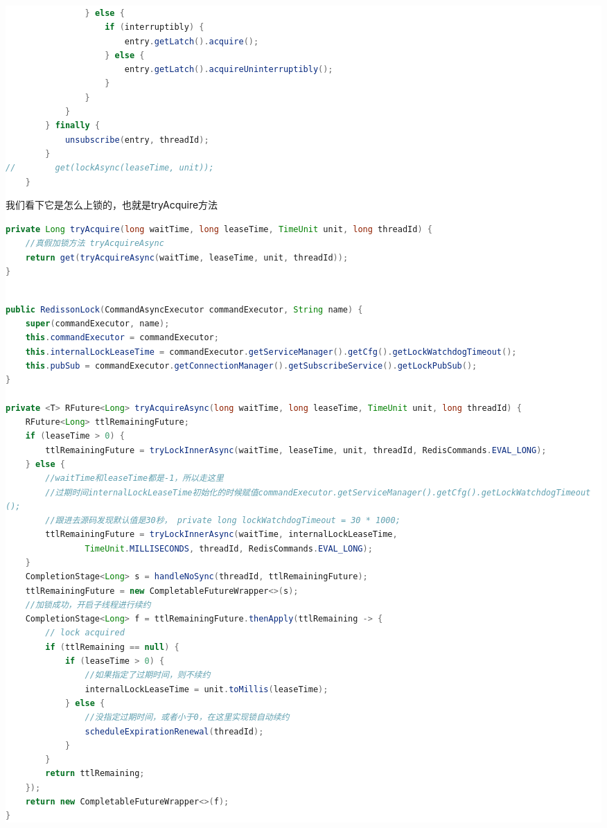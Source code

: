 ```java
                } else {
                    if (interruptibly) {
                        entry.getLatch().acquire();
                    } else {
                        entry.getLatch().acquireUninterruptibly();
                    }
                }
            }
        } finally {
            unsubscribe(entry, threadId);
        }
//        get(lockAsync(leaseTime, unit));
    }
```
我们看下它是怎么上锁的，也就是tryAcquire方法
```java
private Long tryAcquire(long waitTime, long leaseTime, TimeUnit unit, long threadId) {
    //真假加锁方法 tryAcquireAsync
    return get(tryAcquireAsync(waitTime, leaseTime, unit, threadId));
}
```

```java

public RedissonLock(CommandAsyncExecutor commandExecutor, String name) {
    super(commandExecutor, name);
    this.commandExecutor = commandExecutor;
    this.internalLockLeaseTime = commandExecutor.getServiceManager().getCfg().getLockWatchdogTimeout();
    this.pubSub = commandExecutor.getConnectionManager().getSubscribeService().getLockPubSub();
}

private <T> RFuture<Long> tryAcquireAsync(long waitTime, long leaseTime, TimeUnit unit, long threadId) {
    RFuture<Long> ttlRemainingFuture;
    if (leaseTime > 0) {
        ttlRemainingFuture = tryLockInnerAsync(waitTime, leaseTime, unit, threadId, RedisCommands.EVAL_LONG);
    } else {
        //waitTime和leaseTime都是-1，所以走这里   
        //过期时间internalLockLeaseTime初始化的时候赋值commandExecutor.getServiceManager().getCfg().getLockWatchdogTimeout();
        //跟进去源码发现默认值是30秒， private long lockWatchdogTimeout = 30 * 1000;
        ttlRemainingFuture = tryLockInnerAsync(waitTime, internalLockLeaseTime,
                TimeUnit.MILLISECONDS, threadId, RedisCommands.EVAL_LONG);
    }
    CompletionStage<Long> s = handleNoSync(threadId, ttlRemainingFuture);
    ttlRemainingFuture = new CompletableFutureWrapper<>(s);
    //加锁成功，开启子线程进行续约
    CompletionStage<Long> f = ttlRemainingFuture.thenApply(ttlRemaining -> {
        // lock acquired
        if (ttlRemaining == null) {
            if (leaseTime > 0) {
                //如果指定了过期时间，则不续约
                internalLockLeaseTime = unit.toMillis(leaseTime);
            } else {
                //没指定过期时间，或者小于0，在这里实现锁自动续约
                scheduleExpirationRenewal(threadId);
            }
        }
        return ttlRemaining;
    });
    return new CompletableFutureWrapper<>(f);
}
```
